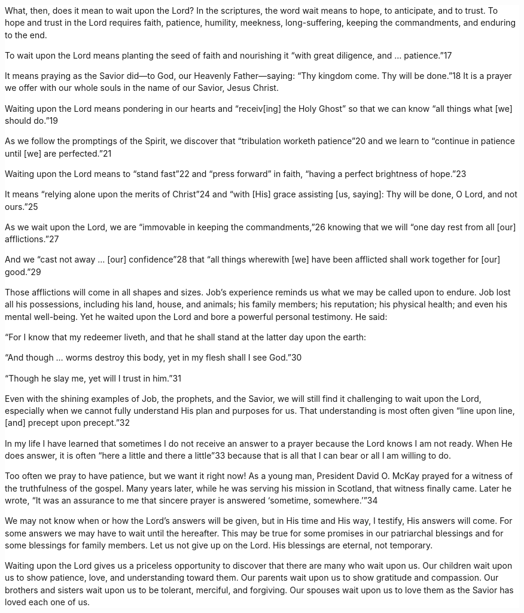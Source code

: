 What, then, does it mean to wait upon the Lord? In the scriptures, the word wait means to hope, to anticipate, and to trust. To hope and trust in the Lord requires faith, patience, humility, meekness, long-suffering, keeping the commandments, and enduring to the end.

To wait upon the Lord means planting the seed of faith and nourishing it “with great diligence, and … patience.”17

It means praying as the Savior did—to God, our Heavenly Father—saying: “Thy kingdom come. Thy will be done.”18 It is a prayer we offer with our whole souls in the name of our Savior, Jesus Christ.

Waiting upon the Lord means pondering in our hearts and “receiv[ing] the Holy Ghost” so that we can know “all things what [we] should do.”19

As we follow the promptings of the Spirit, we discover that “tribulation worketh patience”20 and we learn to “continue in patience until [we] are perfected.”21

Waiting upon the Lord means to “stand fast”22 and “press forward” in faith, “having a perfect brightness of hope.”23

It means “relying alone upon the merits of Christ”24 and “with [His] grace assisting [us, saying]: Thy will be done, O Lord, and not ours.”25

As we wait upon the Lord, we are “immovable in keeping the commandments,”26 knowing that we will “one day rest from all [our] afflictions.”27

And we “cast not away … [our] confidence”28 that “all things wherewith [we] have been afflicted shall work together for [our] good.”29

Those afflictions will come in all shapes and sizes. Job’s experience reminds us what we may be called upon to endure. Job lost all his possessions, including his land, house, and animals; his family members; his reputation; his physical health; and even his mental well-being. Yet he waited upon the Lord and bore a powerful personal testimony. He said:



“For I know that my redeemer liveth, and that he shall stand at the latter day upon the earth:

“And though … worms destroy this body, yet in my flesh shall I see God.”30

“Though he slay me, yet will I trust in him.”31

Even with the shining examples of Job, the prophets, and the Savior, we will still find it challenging to wait upon the Lord, especially when we cannot fully understand His plan and purposes for us. That understanding is most often given “line upon line, [and] precept upon precept.”32

In my life I have learned that sometimes I do not receive an answer to a prayer because the Lord knows I am not ready. When He does answer, it is often “here a little and there a little”33 because that is all that I can bear or all I am willing to do.

Too often we pray to have patience, but we want it right now! As a young man, President David O. McKay prayed for a witness of the truthfulness of the gospel. Many years later, while he was serving his mission in Scotland, that witness finally came. Later he wrote, “It was an assurance to me that sincere prayer is answered ‘sometime, somewhere.’”34

We may not know when or how the Lord’s answers will be given, but in His time and His way, I testify, His answers will come. For some answers we may have to wait until the hereafter. This may be true for some promises in our patriarchal blessings and for some blessings for family members. Let us not give up on the Lord. His blessings are eternal, not temporary.

Waiting upon the Lord gives us a priceless opportunity to discover that there are many who wait upon us. Our children wait upon us to show patience, love, and understanding toward them. Our parents wait upon us to show gratitude and compassion. Our brothers and sisters wait upon us to be tolerant, merciful, and forgiving. Our spouses wait upon us to love them as the Savior has loved each one of us.

